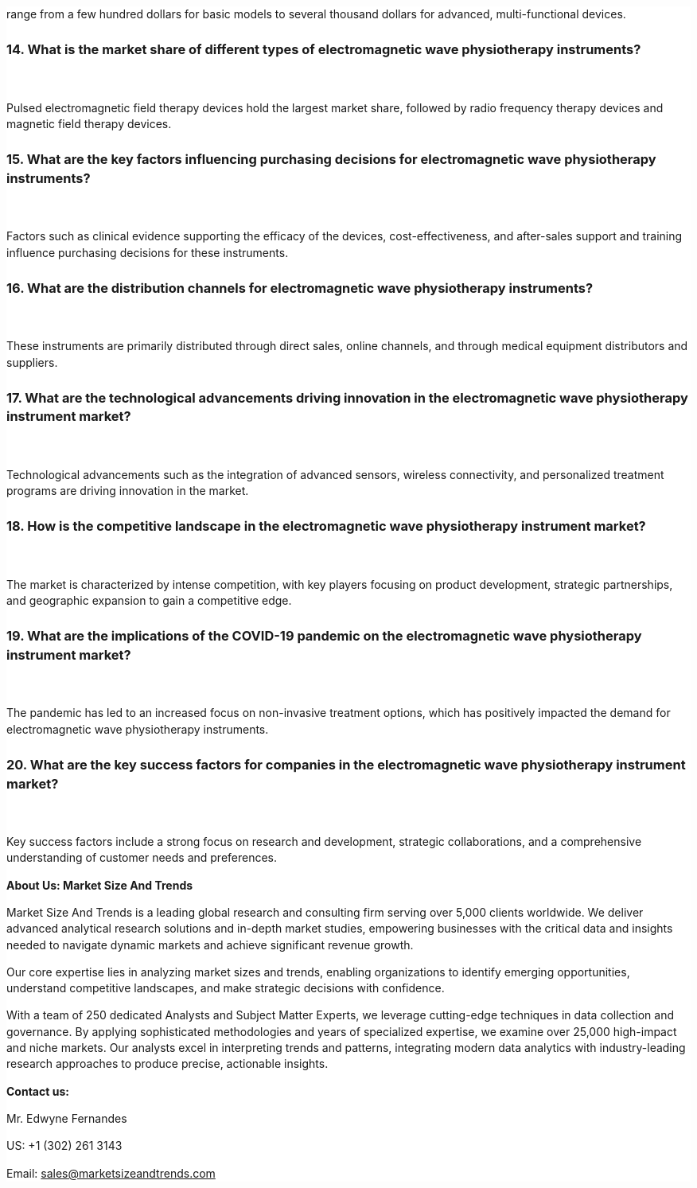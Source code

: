 range from a few hundred dollars for basic models to several thousand dollars for advanced, multi-functional devices.</p><h3>14. What is the market share of different types of electromagnetic wave physiotherapy instruments?</h3><p>&nbsp;</p><p>Pulsed electromagnetic field therapy devices hold the largest market share, followed by radio frequency therapy devices and magnetic field therapy devices.</p><h3>15. What are the key factors influencing purchasing decisions for electromagnetic wave physiotherapy instruments?</h3><p>&nbsp;</p><p>Factors such as clinical evidence supporting the efficacy of the devices, cost-effectiveness, and after-sales support and training influence purchasing decisions for these instruments.</p><h3>16. What are the distribution channels for electromagnetic wave physiotherapy instruments?</h3><p>&nbsp;</p><p>These instruments are primarily distributed through direct sales, online channels, and through medical equipment distributors and suppliers.</p><h3>17. What are the technological advancements driving innovation in the electromagnetic wave physiotherapy instrument market?</h3><p>&nbsp;</p><p>Technological advancements such as the integration of advanced sensors, wireless connectivity, and personalized treatment programs are driving innovation in the market.</p><h3>18. How is the competitive landscape in the electromagnetic wave physiotherapy instrument market?</h3><p>&nbsp;</p><p>The market is characterized by intense competition, with key players focusing on product development, strategic partnerships, and geographic expansion to gain a competitive edge.</p><h3>19. What are the implications of the COVID-19 pandemic on the electromagnetic wave physiotherapy instrument market?</h3><p>&nbsp;</p><p>The pandemic has led to an increased focus on non-invasive treatment options, which has positively impacted the demand for electromagnetic wave physiotherapy instruments.</p><h3>20. What are the key success factors for companies in the electromagnetic wave physiotherapy instrument market?</h3><p>&nbsp;</p><p>Key success factors include a strong focus on research and development, strategic collaborations, and a comprehensive understanding of customer needs and preferences.</p></body></html></p><p><strong>About Us:&nbsp;Market Size And Trends</strong></p><p>Market Size And Trends&nbsp;is a leading global research and consulting firm serving over 5,000 clients worldwide. We deliver advanced analytical research solutions and in-depth market studies, empowering businesses with the critical data and insights needed to navigate dynamic markets and achieve significant revenue growth.</p><p>Our core expertise lies in analyzing market sizes and trends, enabling organizations to identify emerging opportunities, understand competitive landscapes, and make strategic decisions with confidence.</p><p>With a team of 250 dedicated Analysts and Subject Matter Experts, we leverage cutting-edge techniques in data collection and governance. By applying sophisticated methodologies and years of specialized expertise, we examine over 25,000 high-impact and niche markets. Our analysts excel in interpreting trends and patterns, integrating modern data analytics with industry-leading research approaches to produce precise, actionable insights.</p><p><strong>Contact us:</strong></p><p>Mr. Edwyne Fernandes</p><p>US: +1 (302) 261 3143</p><p>Email: <a href="mailto:sales@marketsizeandtrends.com">sales@marketsizeandtrends.com</a>&nbsp;</p>
